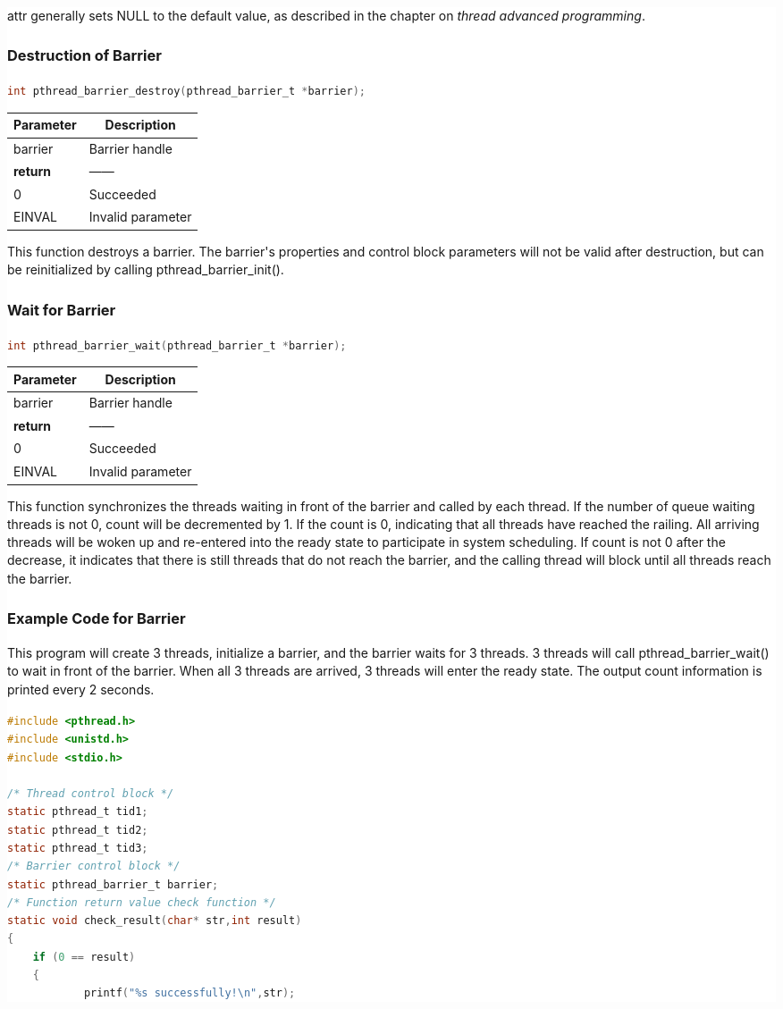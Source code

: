 attr generally sets NULL to the default value, as described in the chapter on *thread advanced programming*.

### Destruction of Barrier

``` c
int pthread_barrier_destroy(pthread_barrier_t *barrier);
```

| **Parameter**  |   **Description**   |
|-------|--------|
| barrier | Barrier handle |
|**return**| ——          |
| 0 		| Succeeded |
| EINVAL  | Invalid parameter |

This function destroys a barrier. The barrier's properties and control block parameters will not be valid after destruction, but can be reinitialized by calling pthread_barrier_init().

### Wait for Barrier

``` c
int pthread_barrier_wait(pthread_barrier_t *barrier);
```

| **Parameter**  |   **Description**   |
|-------|--------|
| barrier | Barrier handle |
|**return**| ——          |
| 0 		| Succeeded |
| EINVAL  | Invalid parameter |

This function synchronizes the threads waiting in front of the barrier and called by each thread. If the number of queue waiting threads is not 0, count will be decremented by 1. If the count is 0, indicating that all threads have reached the railing. All arriving threads will be woken up and re-entered into the ready state to participate in system scheduling. If count is not 0 after the decrease, it indicates that there is still threads that do not reach the barrier, and the calling thread will block until all threads reach the barrier.

### Example Code for Barrier

This program will create 3 threads, initialize a barrier, and the barrier waits for 3 threads.  3 threads will call pthread_barrier_wait() to wait in front of the barrier. When all 3 threads are arrived, 3 threads will enter the ready state. The output count information is printed every 2 seconds.

``` c
#include <pthread.h>
#include <unistd.h>
#include <stdio.h>

/* Thread control block */
static pthread_t tid1;
static pthread_t tid2;
static pthread_t tid3;
/* Barrier control block */
static pthread_barrier_t barrier;
/* Function return value check function */
static void check_result(char* str,int result)
{
    if (0 == result)
    {
            printf("%s successfully!\n",str);
```